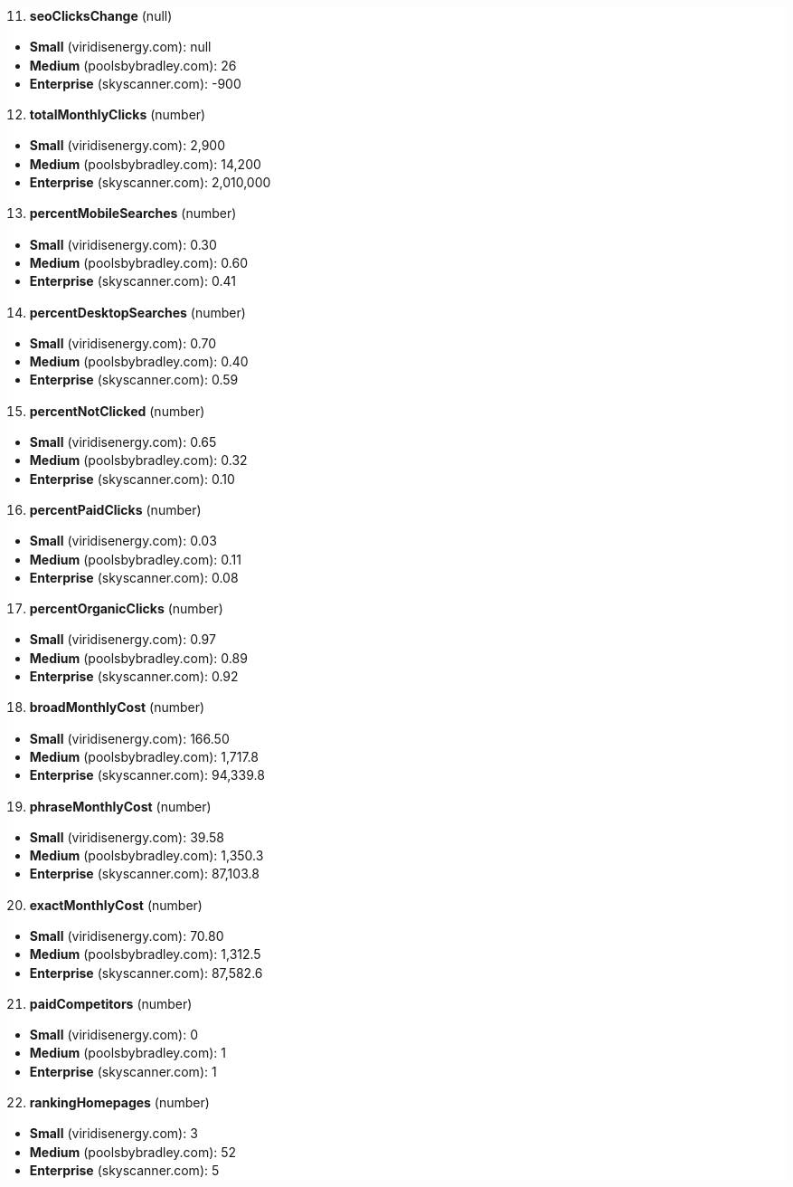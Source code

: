 11. **seoClicksChange** (null)
   - **Small** (viridisenergy.com): null
   - **Medium** (poolsbybradley.com): 26
   - **Enterprise** (skyscanner.com): -900

12. **totalMonthlyClicks** (number)
   - **Small** (viridisenergy.com): 2,900
   - **Medium** (poolsbybradley.com): 14,200
   - **Enterprise** (skyscanner.com): 2,010,000

13. **percentMobileSearches** (number)
   - **Small** (viridisenergy.com): 0.30
   - **Medium** (poolsbybradley.com): 0.60
   - **Enterprise** (skyscanner.com): 0.41

14. **percentDesktopSearches** (number)
   - **Small** (viridisenergy.com): 0.70
   - **Medium** (poolsbybradley.com): 0.40
   - **Enterprise** (skyscanner.com): 0.59

15. **percentNotClicked** (number)
   - **Small** (viridisenergy.com): 0.65
   - **Medium** (poolsbybradley.com): 0.32
   - **Enterprise** (skyscanner.com): 0.10

16. **percentPaidClicks** (number)
   - **Small** (viridisenergy.com): 0.03
   - **Medium** (poolsbybradley.com): 0.11
   - **Enterprise** (skyscanner.com): 0.08

17. **percentOrganicClicks** (number)
   - **Small** (viridisenergy.com): 0.97
   - **Medium** (poolsbybradley.com): 0.89
   - **Enterprise** (skyscanner.com): 0.92

18. **broadMonthlyCost** (number)
   - **Small** (viridisenergy.com): 166.50
   - **Medium** (poolsbybradley.com): 1,717.8
   - **Enterprise** (skyscanner.com): 94,339.8

19. **phraseMonthlyCost** (number)
   - **Small** (viridisenergy.com): 39.58
   - **Medium** (poolsbybradley.com): 1,350.3
   - **Enterprise** (skyscanner.com): 87,103.8

20. **exactMonthlyCost** (number)
   - **Small** (viridisenergy.com): 70.80
   - **Medium** (poolsbybradley.com): 1,312.5
   - **Enterprise** (skyscanner.com): 87,582.6

21. **paidCompetitors** (number)
   - **Small** (viridisenergy.com): 0
   - **Medium** (poolsbybradley.com): 1
   - **Enterprise** (skyscanner.com): 1

22. **rankingHomepages** (number)
   - **Small** (viridisenergy.com): 3
   - **Medium** (poolsbybradley.com): 52
   - **Enterprise** (skyscanner.com): 5
